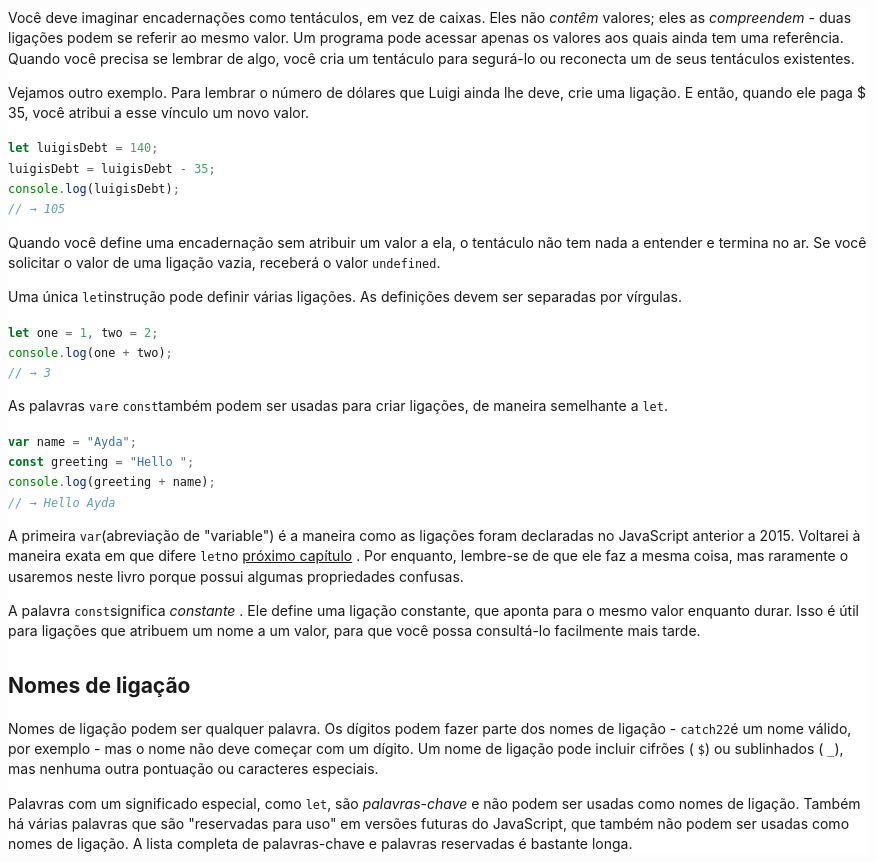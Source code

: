 Você deve imaginar encadernações como tentáculos, em vez de caixas. Eles não *contêm* valores; eles as *compreendem* - duas ligações podem se referir ao mesmo valor. Um programa pode acessar apenas os valores aos quais ainda tem uma referência. Quando você precisa se lembrar de algo, você cria um tentáculo para segurá-lo ou reconecta um de seus tentáculos existentes.

Vejamos outro exemplo. Para lembrar o número de dólares que Luigi ainda lhe deve, crie uma ligação. E então, quando ele paga $ 35, você atribui a esse vínculo um novo valor.

```js
let luigisDebt = 140;
luigisDebt = luigisDebt - 35;
console.log(luigisDebt);
// → 105
```

Quando você define uma encadernação sem atribuir um valor a ela, o tentáculo não tem nada a entender e termina no ar. Se você solicitar o valor de uma ligação vazia, receberá o valor `undefined`.

Uma única `let`instrução pode definir várias ligações. As definições devem ser separadas por vírgulas.

```js
let one = 1, two = 2;
console.log(one + two);
// → 3
```

As palavras `var`e `const`também podem ser usadas para criar ligações, de maneira semelhante a `let`.

```js
var name = "Ayda";
const greeting = "Hello ";
console.log(greeting + name);
// → Hello Ayda
```

A primeira `var`(abreviação de "variable") é a maneira como as ligações foram declaradas no JavaScript anterior a 2015. Voltarei à maneira exata em que difere `let`no [próximo capítulo](https://eloquentjavascript.net/03_functions.html) . Por enquanto, lembre-se de que ele faz a mesma coisa, mas raramente o usaremos neste livro porque possui algumas propriedades confusas.

A palavra `const`significa *constante* . Ele define uma ligação constante, que aponta para o mesmo valor enquanto durar. Isso é útil para ligações que atribuem um nome a um valor, para que você possa consultá-lo facilmente mais tarde.

## Nomes de ligação

Nomes de ligação podem ser qualquer palavra. Os dígitos podem fazer parte dos nomes de ligação - `catch22`é um nome válido, por exemplo - mas o nome não deve começar com um dígito. Um nome de ligação pode incluir cifrões ( `$`) ou sublinhados ( `_`), mas nenhuma outra pontuação ou caracteres especiais.

Palavras com um significado especial, como `let`, são *palavras-chave* e não podem ser usadas como nomes de ligação. Também há várias palavras que são "reservadas para uso" em versões futuras do JavaScript, que também não podem ser usadas como nomes de ligação. A lista completa de palavras-chave e palavras reservadas é bastante longa.
